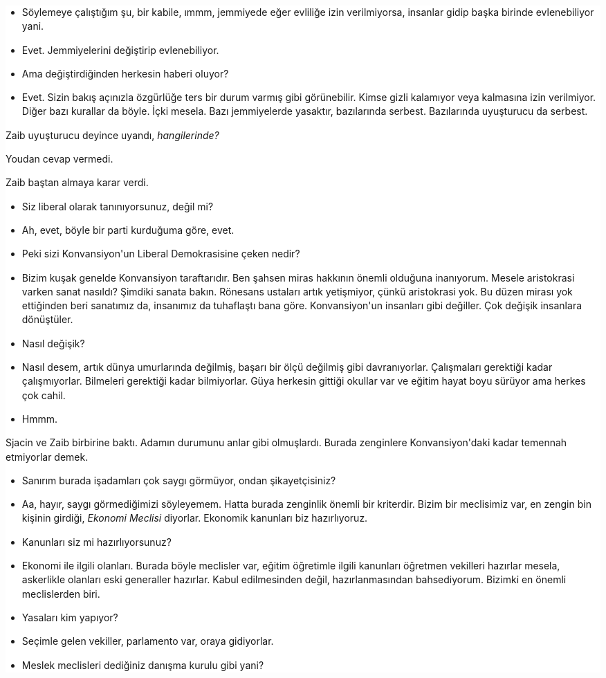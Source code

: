 - Söylemeye çalıştığım şu, bir kabile, ımmm, jemmiyede eğer evliliğe izin
  verilmiyorsa, insanlar gidip başka birinde evlenebiliyor yani.

- Evet. Jemmiyelerini değiştirip evlenebiliyor. 

- Ama değiştirdiğinden herkesin haberi oluyor?

- Evet. Sizin bakış açınızla özgürlüğe ters bir durum varmış gibi
  görünebilir. Kimse gizli kalamıyor veya kalmasına izin verilmiyor. Diğer bazı
  kurallar da böyle. İçki mesela. Bazı jemmiyelerde yasaktır, bazılarında
  serbest. Bazılarında uyuşturucu da serbest.

Zaib uyuşturucu deyince uyandı, *hangilerinde?*

Youdan cevap vermedi. 

Zaib baştan almaya karar verdi.

- Siz liberal olarak tanınıyorsunuz, değil mi? 

- Ah, evet, böyle bir parti kurduğuma göre, evet.

- Peki sizi Konvansiyon'un Liberal Demokrasisine çeken nedir?

- Bizim kuşak genelde Konvansiyon taraftarıdır. Ben şahsen miras hakkının önemli
  olduğuna inanıyorum. Mesele aristokrasi varken sanat nasıldı? Şimdiki sanata
  bakın. Rönesans ustaları artık yetişmiyor, çünkü aristokrasi yok. Bu düzen
  mirası yok ettiğinden beri sanatımız da, insanımız da tuhaflaştı bana
  göre. Konvansiyon'un insanları gibi değiller. Çok değişik insanlara
  dönüştüler.

- Nasıl değişik?

- Nasıl desem, artık dünya umurlarında değilmiş, başarı bir ölçü değilmiş gibi
  davranıyorlar. Çalışmaları gerektiği kadar çalışmıyorlar. Bilmeleri gerektiği
  kadar bilmiyorlar. Güya herkesin gittiği okullar var ve eğitim hayat boyu
  sürüyor ama herkes çok cahil.

- Hmmm. 

Sjacin ve Zaib birbirine baktı. Adamın durumunu anlar gibi olmuşlardı. Burada
zenginlere Konvansiyon'daki kadar temennah etmiyorlar demek.

- Sanırım burada işadamları çok saygı görmüyor, ondan şikayetçisiniz?

- Aa, hayır, saygı görmediğimizi söyleyemem. Hatta burada zenginlik önemli bir
  kriterdir. Bizim bir meclisimiz var, en zengin bin kişinin girdiği, *Ekonomi
  Meclisi* diyorlar. Ekonomik kanunları biz hazırlıyoruz.

- Kanunları siz mi hazırlıyorsunuz?

- Ekonomi ile ilgili olanları. Burada böyle meclisler var, eğitim öğretimle
  ilgili kanunları öğretmen vekilleri hazırlar mesela, askerlikle olanları eski
  generaller hazırlar. Kabul edilmesinden değil, hazırlanmasından
  bahsediyorum. Bizimki en önemli meclislerden biri.

- Yasaları kim yapıyor?

- Seçimle gelen vekiller, parlamento var, oraya gidiyorlar.

- Meslek meclisleri dediğiniz danışma kurulu gibi yani?
